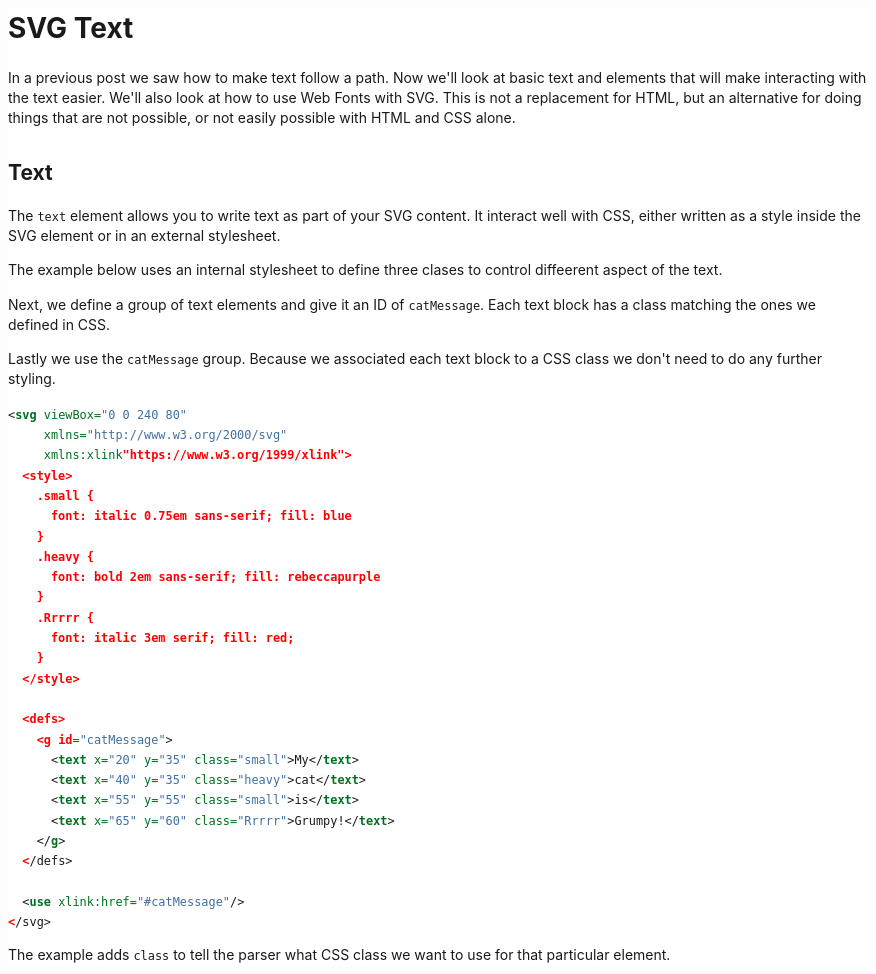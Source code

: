# SVG Text

In a previous post we saw how to make text follow a path. Now we'll look at basic text and elements that will make interacting with the text easier. We'll also look at how to use Web Fonts with SVG. This is not a replacement for HTML, but an alternative for doing things that are not possible, or not easily possible with HTML and CSS alone.

## Text

The `text` element allows you to write text as part of your SVG content. It interact well with CSS, either written as a style inside the SVG element or in an external stylesheet.

The example below uses an internal stylesheet to define three clases to control diffeerent aspect of the text.

Next, we define a group of text elements and give it an ID of `catMessage`. Each text block has a class matching the ones we defined in CSS.

Lastly we use the `catMessage` group. Because we associated each text block to a CSS class we don't need to do any further styling.

```svg
<svg viewBox="0 0 240 80"
     xmlns="http://www.w3.org/2000/svg"
     xmlns:xlink"https://www.w3.org/1999/xlink">
  <style>
    .small {
      font: italic 0.75em sans-serif; fill: blue
    }
    .heavy {
      font: bold 2em sans-serif; fill: rebeccapurple
    }
    .Rrrrr {
      font: italic 3em serif; fill: red;
    }
  </style>

  <defs>
    <g id="catMessage">
      <text x="20" y="35" class="small">My</text>
      <text x="40" y="35" class="heavy">cat</text>
      <text x="55" y="55" class="small">is</text>
      <text x="65" y="60" class="Rrrrr">Grumpy!</text>
    </g>
  </defs>

  <use xlink:href="#catMessage"/>
</svg>
```

The example adds `class` to tell the parser what CSS class we want to use for that particular element.
